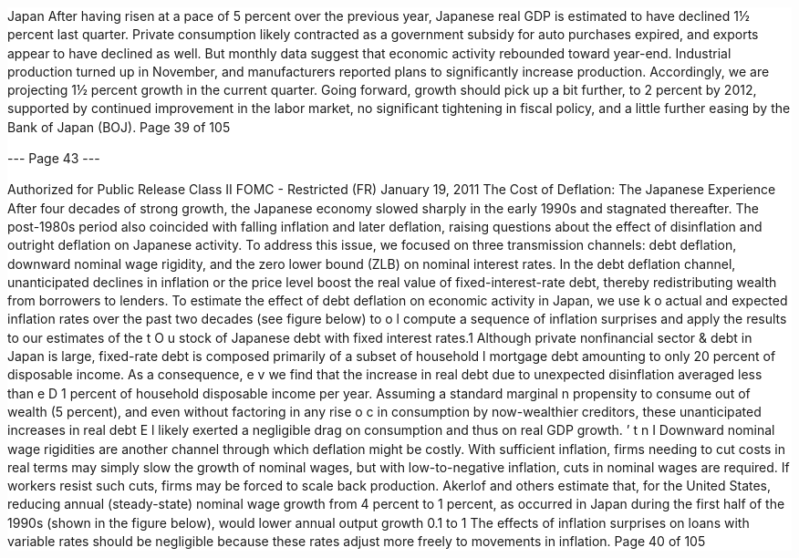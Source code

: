 Japan
After having risen at a pace of 5 percent over the previous year, Japanese real
GDP is estimated to have declined 1½ percent last quarter. Private consumption likely
contracted as a government subsidy for auto purchases expired, and exports appear to
have declined as well. But monthly data suggest that economic activity rebounded
toward year-end. Industrial production turned up in November, and manufacturers
reported plans to significantly increase production. Accordingly, we are projecting
1½ percent growth in the current quarter. Going forward, growth should pick up a bit
further, to 2 percent by 2012, supported by continued improvement in the labor market,
no significant tightening in fiscal policy, and a little further easing by the Bank of
Japan (BOJ).
Page 39 of 105

--- Page 43 ---

Authorized for Public Release
Class II FOMC - Restricted (FR) January 19, 2011
The Cost of Deflation: The Japanese Experience
After four decades of strong growth, the Japanese economy slowed sharply in the early
1990s and stagnated thereafter. The post-1980s period also coincided with falling
inflation and later deflation, raising questions about the effect of disinflation and outright
deflation on Japanese activity. To address this issue, we focused on three transmission
channels: debt deflation, downward nominal wage rigidity, and the zero lower bound
(ZLB) on nominal interest rates.
In the debt deflation channel, unanticipated declines in inflation or the price level boost
the real value of fixed-interest-rate debt, thereby redistributing wealth from borrowers
to lenders. To estimate the effect of debt deflation on economic activity in Japan, we use
k
o actual and expected inflation rates over the past two decades (see figure below) to
o
l compute a sequence of inflation surprises and apply the results to our estimates of the
t
O u stock of Japanese debt with fixed interest rates.1 Although private nonfinancial sector
& debt in Japan is large, fixed-rate debt is composed primarily of a subset of household
l mortgage debt amounting to only 20 percent of disposable income. As a consequence,
e
v we find that the increase in real debt due to unexpected disinflation averaged less than
e
D 1 percent of household disposable income per year. Assuming a standard marginal
n propensity to consume out of wealth (5 percent), and even without factoring in any rise
o
c in consumption by now-wealthier creditors, these unanticipated increases in real debt
E
l likely exerted a negligible drag on consumption and thus on real GDP growth.
’
t
n
I
Downward nominal wage rigidities are another channel through which deflation might be
costly. With sufficient inflation, firms needing to cut costs in real terms may simply slow
the growth of nominal wages, but with low-to-negative inflation, cuts in nominal wages
are required. If workers resist such cuts, firms may be forced to scale back production.
Akerlof and others estimate that, for the United States, reducing annual (steady-state)
nominal wage growth from 4 percent to 1 percent, as occurred in Japan during the first
half of the 1990s (shown in the figure below), would lower annual output growth 0.1 to
1
The effects of inflation surprises on loans with variable rates should be negligible because these
rates adjust more freely to movements in inflation.
Page 40 of 105
